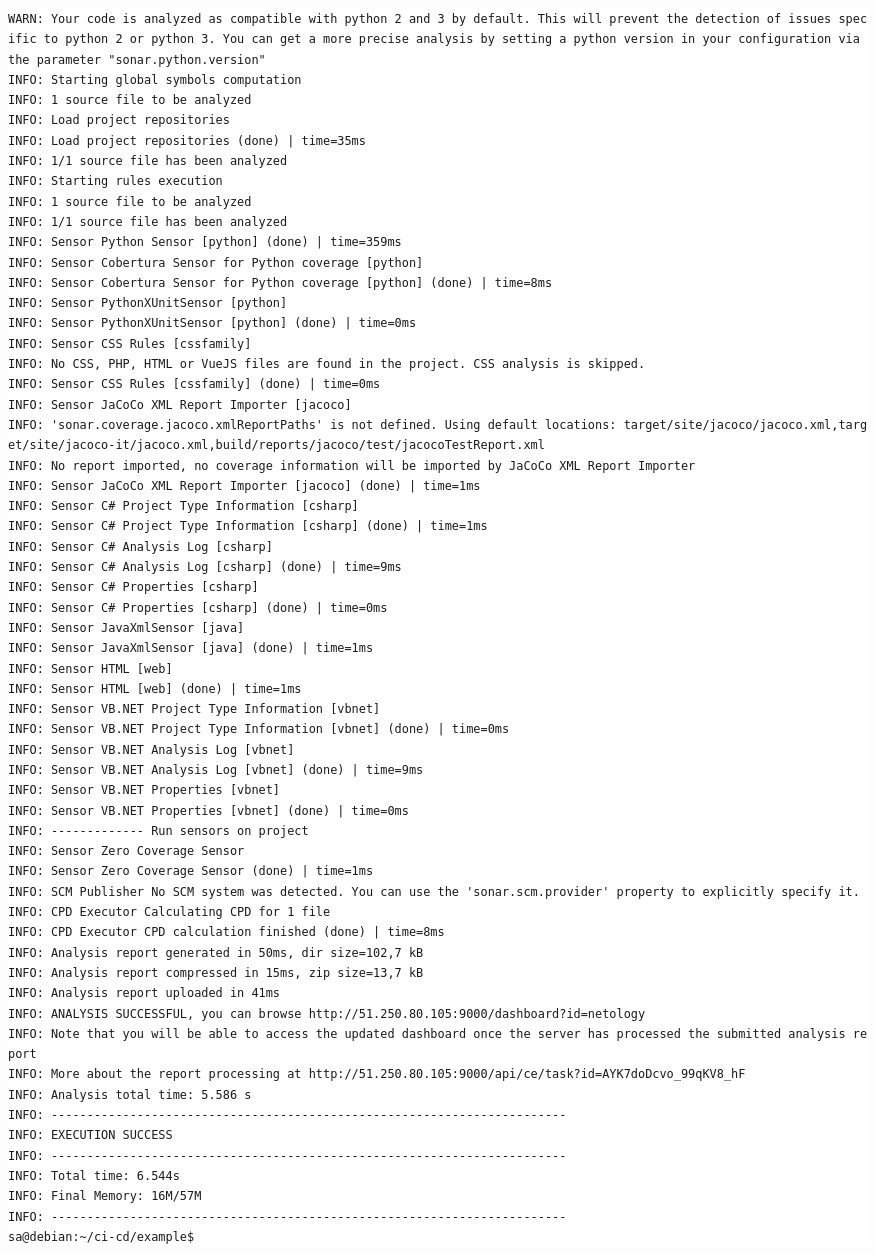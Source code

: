 ```console
WARN: Your code is analyzed as compatible with python 2 and 3 by default. This will prevent the detection of issues specific to python 2 or python 3. You can get a more precise analysis by setting a python version in your configuration via the parameter "sonar.python.version"
INFO: Starting global symbols computation
INFO: 1 source file to be analyzed
INFO: Load project repositories
INFO: Load project repositories (done) | time=35ms
INFO: 1/1 source file has been analyzed
INFO: Starting rules execution
INFO: 1 source file to be analyzed
INFO: 1/1 source file has been analyzed
INFO: Sensor Python Sensor [python] (done) | time=359ms
INFO: Sensor Cobertura Sensor for Python coverage [python]
INFO: Sensor Cobertura Sensor for Python coverage [python] (done) | time=8ms
INFO: Sensor PythonXUnitSensor [python]
INFO: Sensor PythonXUnitSensor [python] (done) | time=0ms
INFO: Sensor CSS Rules [cssfamily]
INFO: No CSS, PHP, HTML or VueJS files are found in the project. CSS analysis is skipped.
INFO: Sensor CSS Rules [cssfamily] (done) | time=0ms
INFO: Sensor JaCoCo XML Report Importer [jacoco]
INFO: 'sonar.coverage.jacoco.xmlReportPaths' is not defined. Using default locations: target/site/jacoco/jacoco.xml,target/site/jacoco-it/jacoco.xml,build/reports/jacoco/test/jacocoTestReport.xml
INFO: No report imported, no coverage information will be imported by JaCoCo XML Report Importer
INFO: Sensor JaCoCo XML Report Importer [jacoco] (done) | time=1ms
INFO: Sensor C# Project Type Information [csharp]
INFO: Sensor C# Project Type Information [csharp] (done) | time=1ms
INFO: Sensor C# Analysis Log [csharp]
INFO: Sensor C# Analysis Log [csharp] (done) | time=9ms
INFO: Sensor C# Properties [csharp]
INFO: Sensor C# Properties [csharp] (done) | time=0ms
INFO: Sensor JavaXmlSensor [java]
INFO: Sensor JavaXmlSensor [java] (done) | time=1ms
INFO: Sensor HTML [web]
INFO: Sensor HTML [web] (done) | time=1ms
INFO: Sensor VB.NET Project Type Information [vbnet]
INFO: Sensor VB.NET Project Type Information [vbnet] (done) | time=0ms
INFO: Sensor VB.NET Analysis Log [vbnet]
INFO: Sensor VB.NET Analysis Log [vbnet] (done) | time=9ms
INFO: Sensor VB.NET Properties [vbnet]
INFO: Sensor VB.NET Properties [vbnet] (done) | time=0ms
INFO: ------------- Run sensors on project
INFO: Sensor Zero Coverage Sensor
INFO: Sensor Zero Coverage Sensor (done) | time=1ms
INFO: SCM Publisher No SCM system was detected. You can use the 'sonar.scm.provider' property to explicitly specify it.
INFO: CPD Executor Calculating CPD for 1 file
INFO: CPD Executor CPD calculation finished (done) | time=8ms
INFO: Analysis report generated in 50ms, dir size=102,7 kB
INFO: Analysis report compressed in 15ms, zip size=13,7 kB
INFO: Analysis report uploaded in 41ms
INFO: ANALYSIS SUCCESSFUL, you can browse http://51.250.80.105:9000/dashboard?id=netology
INFO: Note that you will be able to access the updated dashboard once the server has processed the submitted analysis report
INFO: More about the report processing at http://51.250.80.105:9000/api/ce/task?id=AYK7doDcvo_99qKV8_hF
INFO: Analysis total time: 5.586 s
INFO: ------------------------------------------------------------------------
INFO: EXECUTION SUCCESS
INFO: ------------------------------------------------------------------------
INFO: Total time: 6.544s
INFO: Final Memory: 16M/57M
INFO: ------------------------------------------------------------------------
sa@debian:~/ci-cd/example$
```